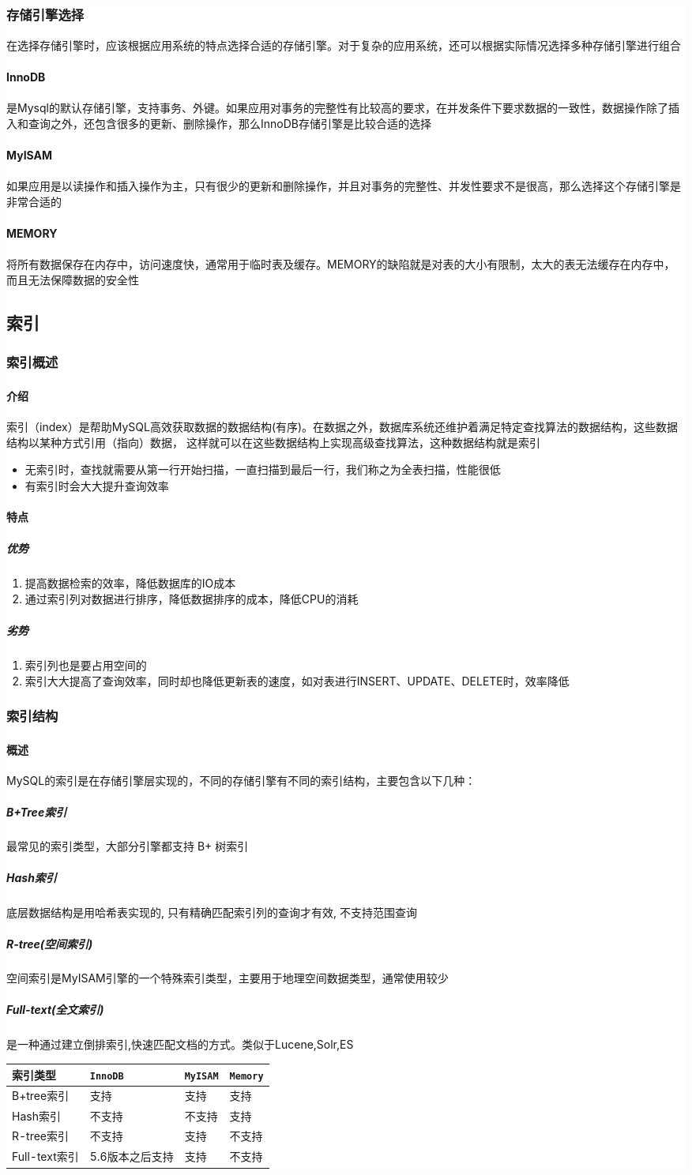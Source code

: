### 存储引擎选择
在选择存储引擎时，应该根据应用系统的特点选择合适的存储引擎。对于复杂的应用系统，还可以根据实际情况选择多种存储引擎进行组合
#### InnoDB
是Mysql的默认存储引擎，支持事务、外键。如果应用对事务的完整性有比较高的要求，在并发条件下要求数据的一致性，数据操作除了插入和查询之外，还包含很多的更新、删除操作，那么InnoDB存储引擎是比较合适的选择
#### MyISAM 
如果应用是以读操作和插入操作为主，只有很少的更新和删除操作，并且对事务的完整性、并发性要求不是很高，那么选择这个存储引擎是非常合适的
#### MEMORY
将所有数据保存在内存中，访问速度快，通常用于临时表及缓存。MEMORY的缺陷就是对表的大小有限制，太大的表无法缓存在内存中，而且无法保障数据的安全性


## 索引
### 索引概述
#### 介绍
索引（index）是帮助MySQL高效获取数据的数据结构(有序)。在数据之外，数据库系统还维护着满足特定查找算法的数据结构，这些数据结构以某种方式引用（指向）数据， 这样就可以在这些数据结构上实现高级查找算法，这种数据结构就是索引

- 无索引时，查找就需要从第一行开始扫描，一直扫描到最后一行，我们称之为全表扫描，性能很低
- 有索引时会大大提升查询效率
#### 特点
##### 优势
1. 提高数据检索的效率，降低数据库的IO成本
2. 通过索引列对数据进行排序，降低数据排序的成本，降低CPU的消耗

##### 劣势
1. 索引列也是要占用空间的
2. 索引大大提高了查询效率，同时却也降低更新表的速度，如对表进行INSERT、UPDATE、DELETE时，效率降低

### 索引结构
#### 概述
MySQL的索引是在存储引擎层实现的，不同的存储引擎有不同的索引结构，主要包含以下几种：
##### B+Tree索引
最常见的索引类型，大部分引擎都支持 B+ 树索引
##### Hash索引
底层数据结构是用哈希表实现的, 只有精确匹配索引列的查询才有效, 不支持范围查询
##### R-tree(空间索引)
空间索引是MyISAM引擎的一个特殊索引类型，主要用于地理空间数据类型，通常使用较少
##### Full-text(全文索引)
是一种通过建立倒排索引,快速匹配文档的方式。类似于Lucene,Solr,ES


| 索引类型            | `InnoDB`              | `MyISAM`              | `Memory`            |
|:-------------------|:----------------------|:----------------------|:--------------------|
| B+tree索引         | 支持                  | 支持                  | 支持                |
| Hash索引           | 不支持                | 不支持                | 支持                |
| R-tree索引         | 不支持                | 支持                  | 不支持              |
| Full-text索引      | 5.6版本之后支持       | 支持                  | 不支持              |
